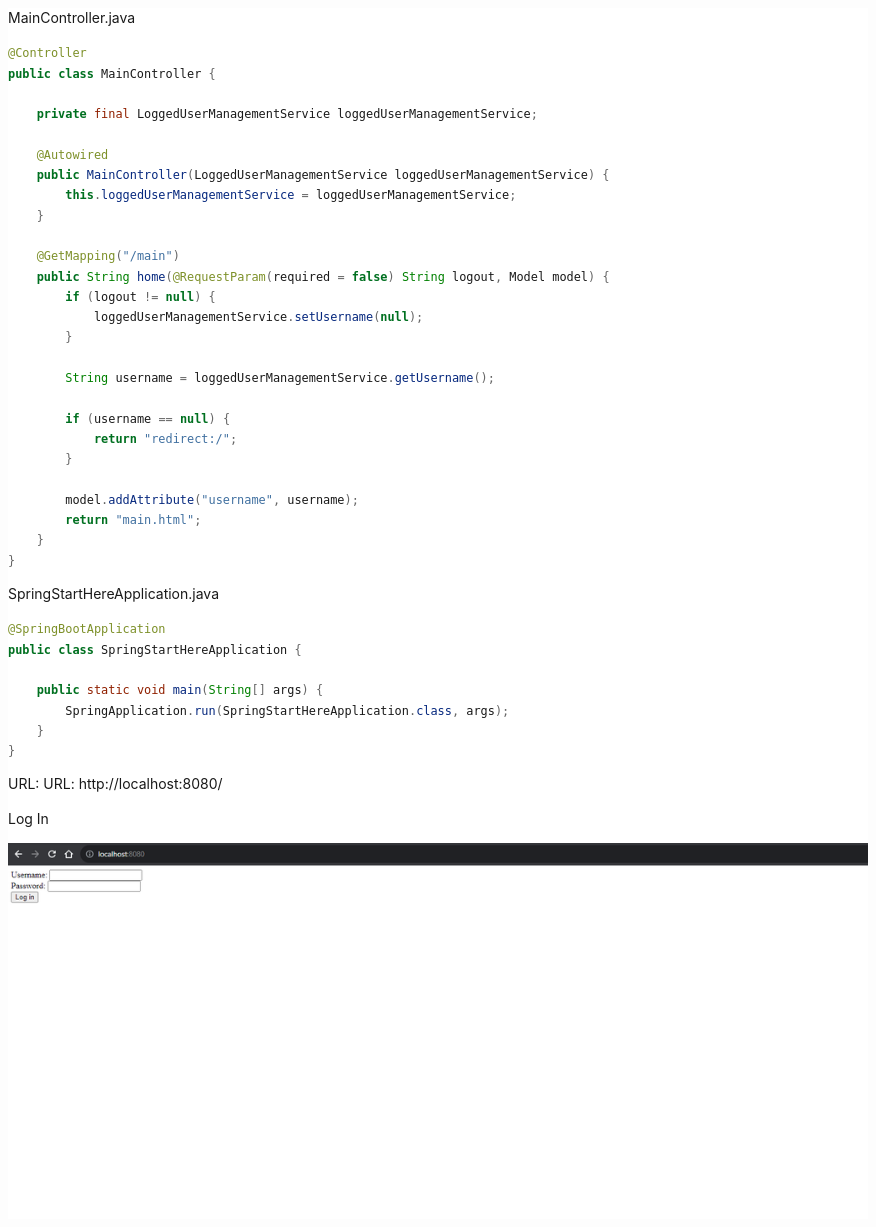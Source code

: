 MainController.java
```Java
@Controller
public class MainController {

    private final LoggedUserManagementService loggedUserManagementService;

    @Autowired
    public MainController(LoggedUserManagementService loggedUserManagementService) {
        this.loggedUserManagementService = loggedUserManagementService;
    }

    @GetMapping("/main")
    public String home(@RequestParam(required = false) String logout, Model model) {
        if (logout != null) {
            loggedUserManagementService.setUsername(null);
        }

        String username = loggedUserManagementService.getUsername();

        if (username == null) {
            return "redirect:/";
        }

        model.addAttribute("username", username);
        return "main.html";
    }
}
```

SpringStartHereApplication.java
```Java
@SpringBootApplication
public class SpringStartHereApplication {

    public static void main(String[] args) {
        SpringApplication.run(SpringStartHereApplication.class, args);
    }
}
```

URL: URL: http://localhost:8080/

Log In

![Result](../../resources/image_9_9.PNG)
